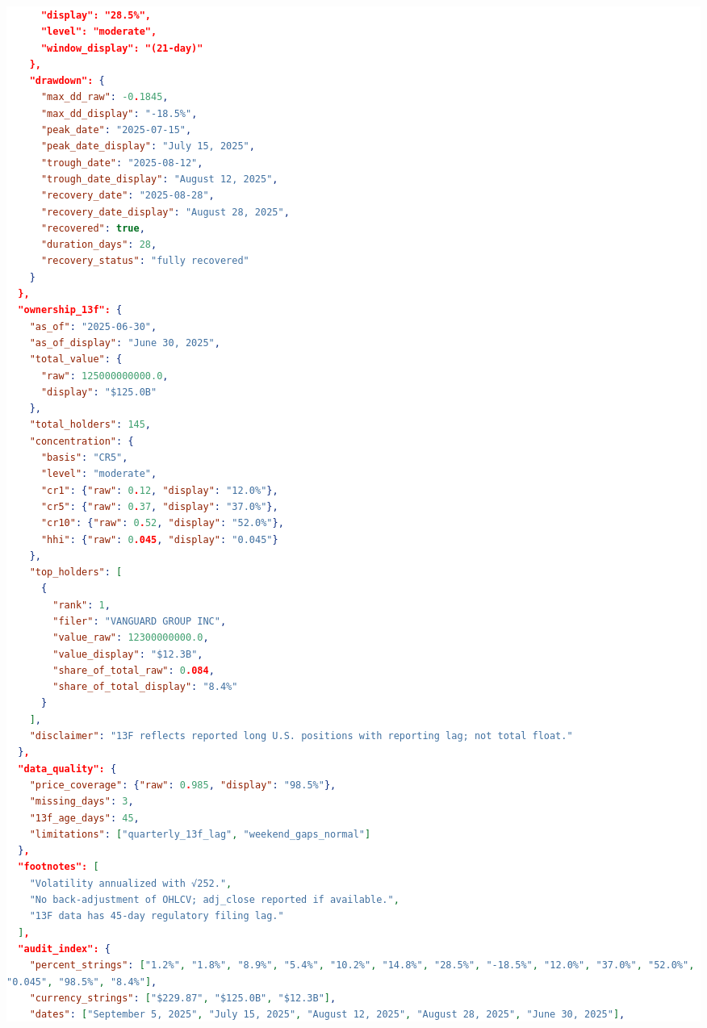 ```json
      "display": "28.5%",
      "level": "moderate",
      "window_display": "(21-day)"
    },
    "drawdown": {
      "max_dd_raw": -0.1845,
      "max_dd_display": "-18.5%",
      "peak_date": "2025-07-15",
      "peak_date_display": "July 15, 2025",
      "trough_date": "2025-08-12", 
      "trough_date_display": "August 12, 2025",
      "recovery_date": "2025-08-28",
      "recovery_date_display": "August 28, 2025",
      "recovered": true,
      "duration_days": 28,
      "recovery_status": "fully recovered"
    }
  },
  "ownership_13f": {
    "as_of": "2025-06-30",
    "as_of_display": "June 30, 2025",
    "total_value": {
      "raw": 125000000000.0,
      "display": "$125.0B"
    },
    "total_holders": 145,
    "concentration": {
      "basis": "CR5",
      "level": "moderate",
      "cr1": {"raw": 0.12, "display": "12.0%"},
      "cr5": {"raw": 0.37, "display": "37.0%"},
      "cr10": {"raw": 0.52, "display": "52.0%"},
      "hhi": {"raw": 0.045, "display": "0.045"}
    },
    "top_holders": [
      {
        "rank": 1,
        "filer": "VANGUARD GROUP INC",
        "value_raw": 12300000000.0,
        "value_display": "$12.3B",
        "share_of_total_raw": 0.084,
        "share_of_total_display": "8.4%"
      }
    ],
    "disclaimer": "13F reflects reported long U.S. positions with reporting lag; not total float."
  },
  "data_quality": {
    "price_coverage": {"raw": 0.985, "display": "98.5%"},
    "missing_days": 3,
    "13f_age_days": 45,
    "limitations": ["quarterly_13f_lag", "weekend_gaps_normal"]
  },
  "footnotes": [
    "Volatility annualized with √252.",
    "No back-adjustment of OHLCV; adj_close reported if available.",
    "13F data has 45-day regulatory filing lag."
  ],
  "audit_index": {
    "percent_strings": ["1.2%", "1.8%", "8.9%", "5.4%", "10.2%", "14.8%", "28.5%", "-18.5%", "12.0%", "37.0%", "52.0%", "0.045", "98.5%", "8.4%"],
    "currency_strings": ["$229.87", "$125.0B", "$12.3B"],
    "dates": ["September 5, 2025", "July 15, 2025", "August 12, 2025", "August 28, 2025", "June 30, 2025"],
```